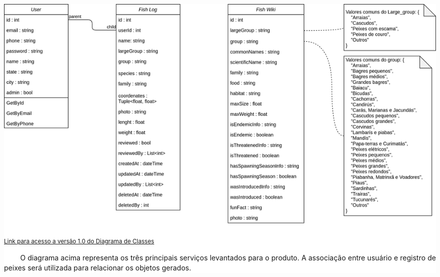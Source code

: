 ![Diagrama de Classes](../Assets/Images/ArchitectureDocument/ClassDiagram.png)

<sub><a href="https://github.com/fga-eps-mds/2021.1-Pro-Especies-Docs/blob/dc33e69d07c98d0e85e17a05afa6ed82d8fa388e/docs/Assets/Images/ArchitectureDocument/ClassDiagram.png">Link para acesso a versão 1.0 do Diagrama de Classes</a></sub>

<p align="justify"> &emsp;&emsp; O diagrama acima representa os três principais serviços levantados para o produto. A associação entre usuário e registro de peixes será utilizada para relacionar os objetos gerados.</p>